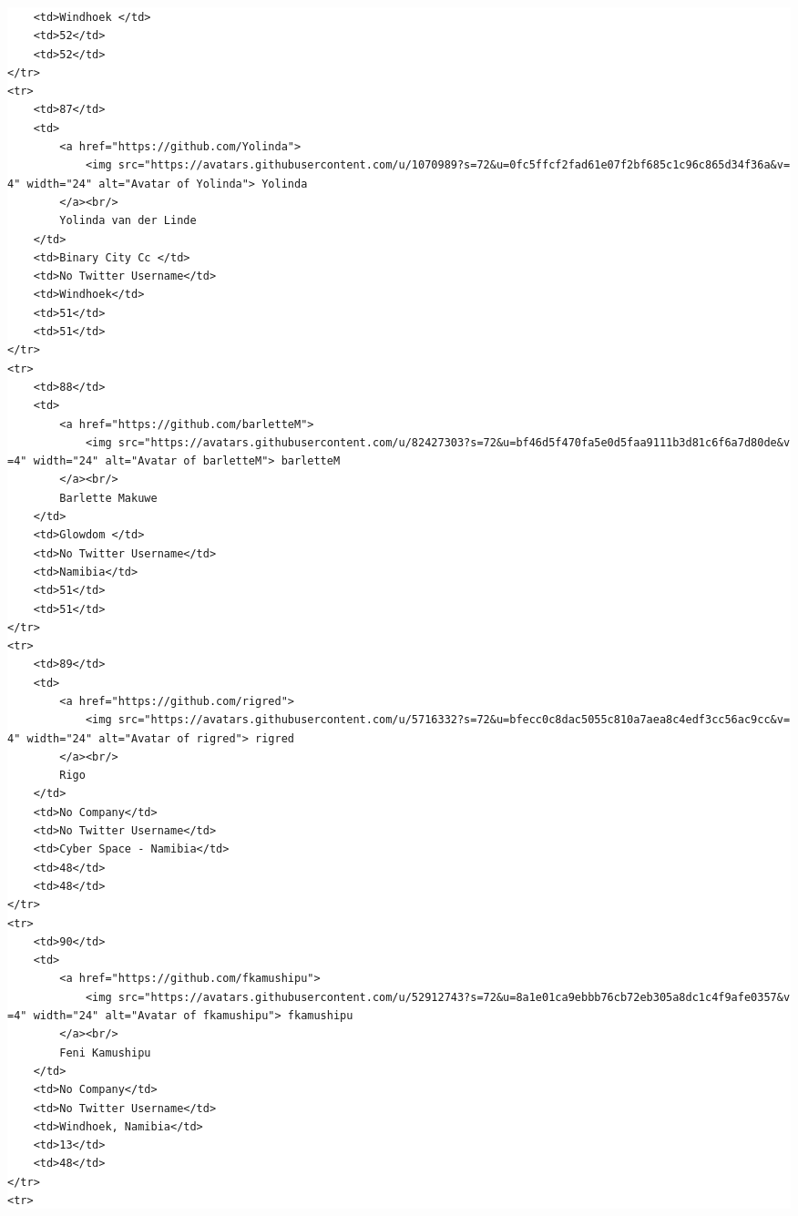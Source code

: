 		<td>Windhoek </td>
		<td>52</td>
		<td>52</td>
	</tr>
	<tr>
		<td>87</td>
		<td>
			<a href="https://github.com/Yolinda">
				<img src="https://avatars.githubusercontent.com/u/1070989?s=72&u=0fc5ffcf2fad61e07f2bf685c1c96c865d34f36a&v=4" width="24" alt="Avatar of Yolinda"> Yolinda
			</a><br/>
			Yolinda van der Linde
		</td>
		<td>Binary City Cc </td>
		<td>No Twitter Username</td>
		<td>Windhoek</td>
		<td>51</td>
		<td>51</td>
	</tr>
	<tr>
		<td>88</td>
		<td>
			<a href="https://github.com/barletteM">
				<img src="https://avatars.githubusercontent.com/u/82427303?s=72&u=bf46d5f470fa5e0d5faa9111b3d81c6f6a7d80de&v=4" width="24" alt="Avatar of barletteM"> barletteM
			</a><br/>
			Barlette Makuwe
		</td>
		<td>Glowdom </td>
		<td>No Twitter Username</td>
		<td>Namibia</td>
		<td>51</td>
		<td>51</td>
	</tr>
	<tr>
		<td>89</td>
		<td>
			<a href="https://github.com/rigred">
				<img src="https://avatars.githubusercontent.com/u/5716332?s=72&u=bfecc0c8dac5055c810a7aea8c4edf3cc56ac9cc&v=4" width="24" alt="Avatar of rigred"> rigred
			</a><br/>
			Rigo
		</td>
		<td>No Company</td>
		<td>No Twitter Username</td>
		<td>Cyber Space - Namibia</td>
		<td>48</td>
		<td>48</td>
	</tr>
	<tr>
		<td>90</td>
		<td>
			<a href="https://github.com/fkamushipu">
				<img src="https://avatars.githubusercontent.com/u/52912743?s=72&u=8a1e01ca9ebbb76cb72eb305a8dc1c4f9afe0357&v=4" width="24" alt="Avatar of fkamushipu"> fkamushipu
			</a><br/>
			Feni Kamushipu
		</td>
		<td>No Company</td>
		<td>No Twitter Username</td>
		<td>Windhoek, Namibia</td>
		<td>13</td>
		<td>48</td>
	</tr>
	<tr>